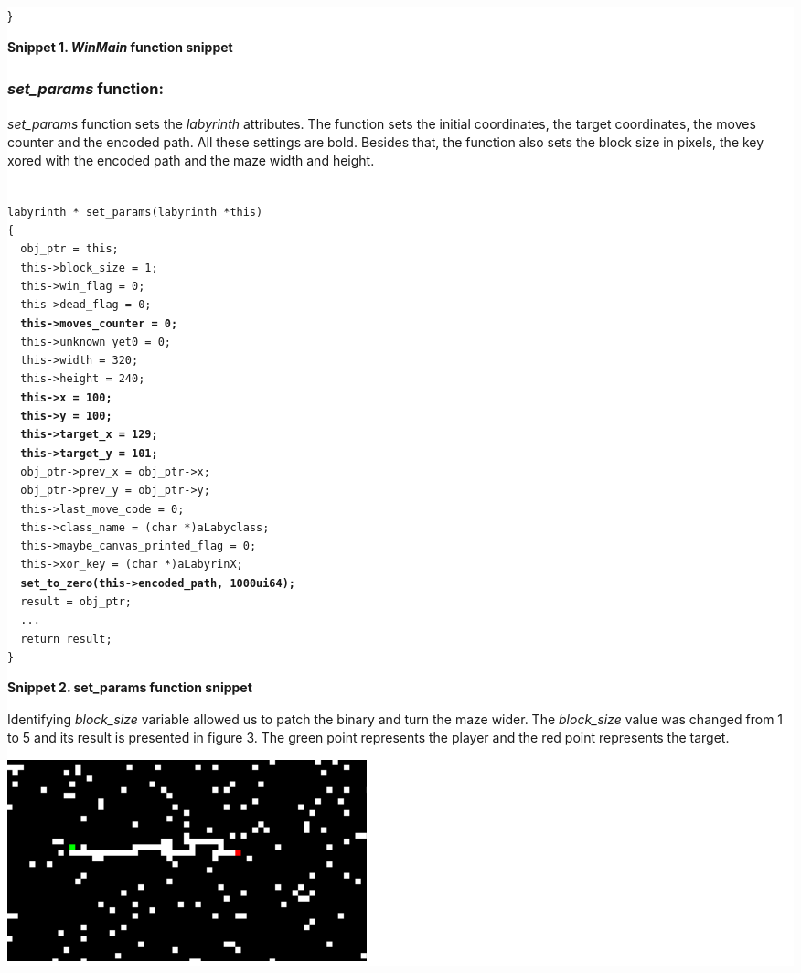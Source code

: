 }
</code></pre>

**Snippet 1. _WinMain_ function snippet**

### _set_params_ function:

_set_params_ function sets the _labyrinth_ attributes.
The function sets the initial coordinates, the target coordinates, the moves counter and the encoded path.
All these settings are bold.
Besides that, the function also sets the block size in pixels, the key xored with the encoded path and the maze width and height.

<pre><code>
labyrinth * set_params(labyrinth *this)
{
  obj_ptr = this;
  this->block_size = 1;
  this->win_flag = 0;
  this->dead_flag = 0;
  <b>this->moves_counter = 0;</b>
  this->unknown_yet0 = 0;
  this->width = 320;
  this->height = 240;
  <b>this->x = 100;</b>
  <b>this->y = 100;</b>
  <b>this->target_x = 129;</b>
  <b>this->target_y = 101;</b>
  obj_ptr->prev_x = obj_ptr->x;
  obj_ptr->prev_y = obj_ptr->y;
  this->last_move_code = 0;
  this->class_name = (char *)aLabyclass;
  this->maybe_canvas_printed_flag = 0;
  this->xor_key = (char *)aLabyrinX;
  <b>set_to_zero(this->encoded_path, 1000ui64);</b>
  result = obj_ptr;
  ...
  return result;
}
</code></pre>

**Snippet 2. set_params function snippet**

Identifying _block_size_ variable allowed us to patch the binary and turn the maze wider.
The _block_size_ value was changed from 1 to 5 and its result is presented in figure 3.
The green point represents the player and the red point represents the target.

!["Maze with block size = 5"](images/lab_visible.png)
 